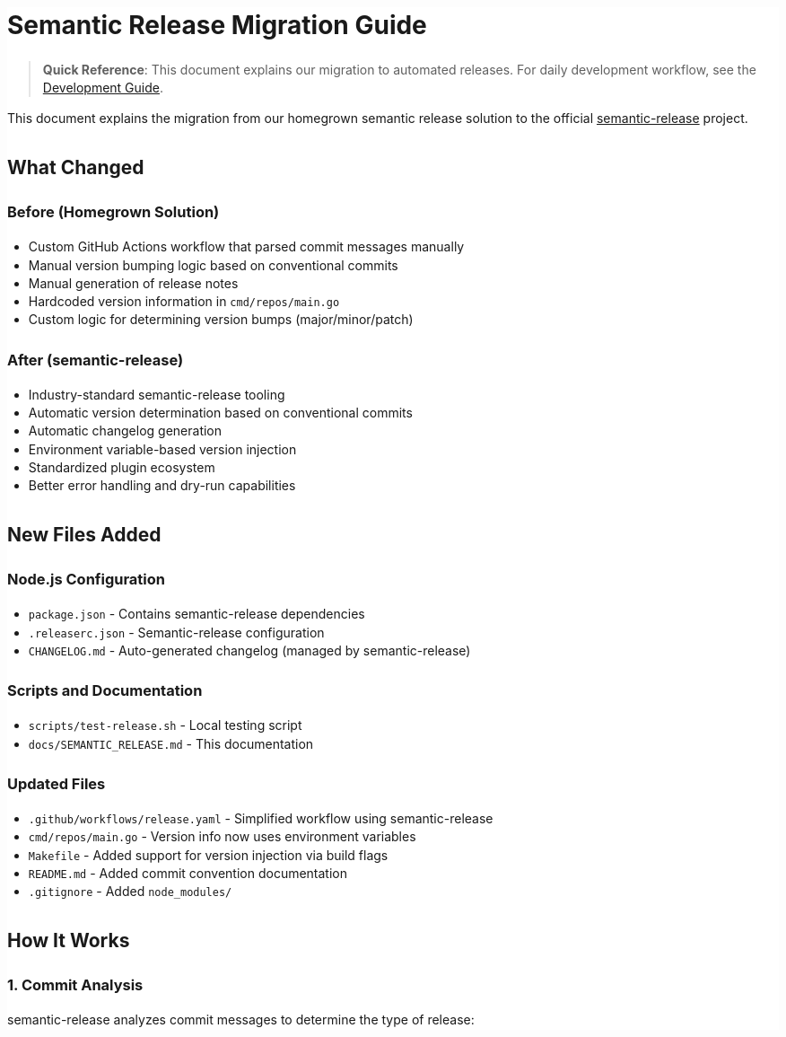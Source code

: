 # Semantic Release Migration Guide

> **Quick Reference**: This document explains our migration to automated releases. For daily development workflow, see the [Development Guide](01_development.md).

This document explains the migration from our homegrown semantic release solution to the official [semantic-release](https://semantic-release.gitbook.io/) project.

## What Changed

### Before (Homegrown Solution)
- Custom GitHub Actions workflow that parsed commit messages manually
- Manual version bumping logic based on conventional commits
- Manual generation of release notes
- Hardcoded version information in `cmd/repos/main.go`
- Custom logic for determining version bumps (major/minor/patch)

### After (semantic-release)
- Industry-standard semantic-release tooling
- Automatic version determination based on conventional commits
- Automatic changelog generation
- Environment variable-based version injection
- Standardized plugin ecosystem
- Better error handling and dry-run capabilities

## New Files Added

### Node.js Configuration
- `package.json` - Contains semantic-release dependencies
- `.releaserc.json` - Semantic-release configuration
- `CHANGELOG.md` - Auto-generated changelog (managed by semantic-release)

### Scripts and Documentation
- `scripts/test-release.sh` - Local testing script
- `docs/SEMANTIC_RELEASE.md` - This documentation

### Updated Files
- `.github/workflows/release.yaml` - Simplified workflow using semantic-release
- `cmd/repos/main.go` - Version info now uses environment variables
- `Makefile` - Added support for version injection via build flags
- `README.md` - Added commit convention documentation
- `.gitignore` - Added `node_modules/`

## How It Works

### 1. Commit Analysis
semantic-release analyzes commit messages to determine the type of release:
